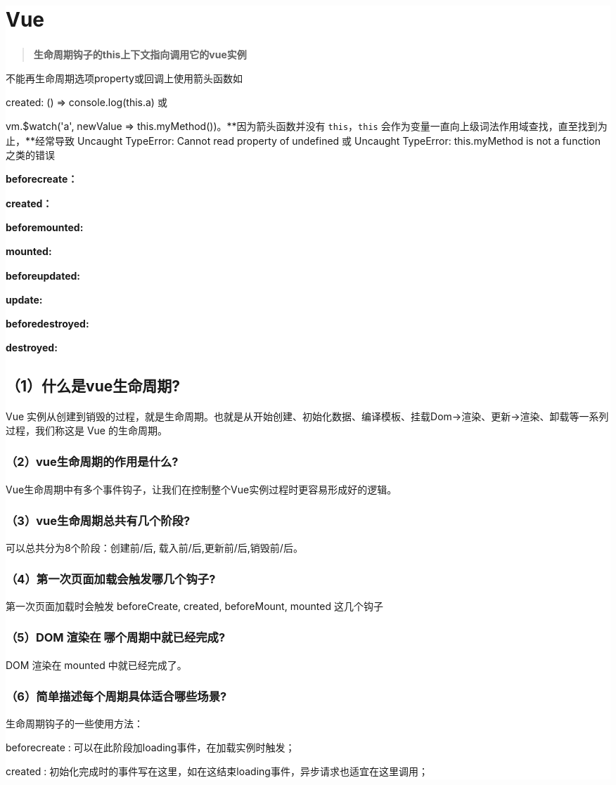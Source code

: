 # Vue

> **生命周期钩子的this上下文指向调用它的vue实例**

不能再生命周期选项property或回调上使用箭头函数如

created: () => console.log(this.a)   或 

vm.$watch('a', newValue => this.myMethod())。**因为箭头函数并没有 `this`，`this` 会作为变量一直向上级词法作用域查找，直至找到为止，**经常导致 Uncaught TypeError: Cannot read property of undefined 或 Uncaught TypeError: this.myMethod is not a function 之类的错误

**beforecreate：**

**created：**

**beforemounted:**

**mounted:**

**beforeupdated:**

**update:**

**beforedestroyed:**

**destroyed:**



## （1）什么是vue生命周期?

Vue 实例从创建到销毁的过程，就是生命周期。也就是从开始创建、初始化数据、编译模板、挂载Dom→渲染、更新→渲染、卸载等一系列过程，我们称这是 Vue 的生命周期。

### （2）vue生命周期的作用是什么?

Vue生命周期中有多个事件钩子，让我们在控制整个Vue实例过程时更容易形成好的逻辑。

### （3）vue生命周期总共有几个阶段?

可以总共分为8个阶段：创建前/后, 载入前/后,更新前/后,销毁前/后。

### （4）第一次页面加载会触发哪几个钩子?

第一次页面加载时会触发 beforeCreate, created, beforeMount, mounted 这几个钩子

### （5）DOM 渲染在 哪个周期中就已经完成?

DOM 渲染在 mounted 中就已经完成了。

### （6）简单描述每个周期具体适合哪些场景?

生命周期钩子的一些使用方法：

beforecreate : 可以在此阶段加loading事件，在加载实例时触发；

created : 初始化完成时的事件写在这里，如在这结束loading事件，异步请求也适宜在这里调用；
